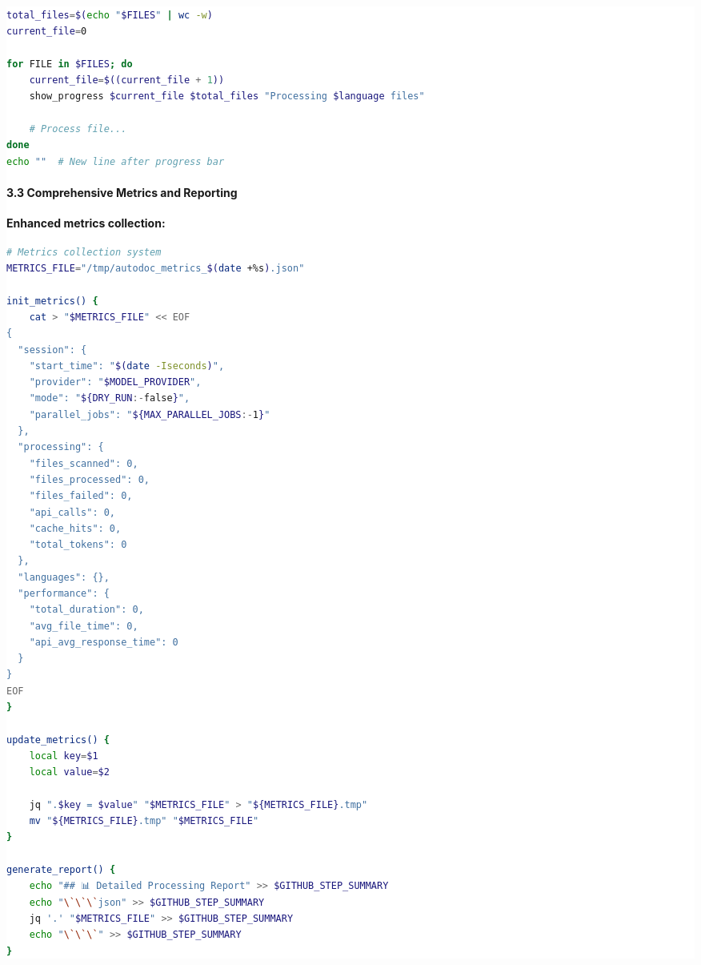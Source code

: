 ```bash
total_files=$(echo "$FILES" | wc -w)
current_file=0

for FILE in $FILES; do
    current_file=$((current_file + 1))
    show_progress $current_file $total_files "Processing $language files"
    
    # Process file...
done
echo ""  # New line after progress bar
```

#### 3.3 Comprehensive Metrics and Reporting

**Enhanced metrics collection:**

```bash
# Metrics collection system
METRICS_FILE="/tmp/autodoc_metrics_$(date +%s).json"

init_metrics() {
    cat > "$METRICS_FILE" << EOF
{
  "session": {
    "start_time": "$(date -Iseconds)",
    "provider": "$MODEL_PROVIDER",
    "mode": "${DRY_RUN:-false}",
    "parallel_jobs": "${MAX_PARALLEL_JOBS:-1}"
  },
  "processing": {
    "files_scanned": 0,
    "files_processed": 0,
    "files_failed": 0,
    "api_calls": 0,
    "cache_hits": 0,
    "total_tokens": 0
  },
  "languages": {},
  "performance": {
    "total_duration": 0,
    "avg_file_time": 0,
    "api_avg_response_time": 0
  }
}
EOF
}

update_metrics() {
    local key=$1
    local value=$2
    
    jq ".$key = $value" "$METRICS_FILE" > "${METRICS_FILE}.tmp"
    mv "${METRICS_FILE}.tmp" "$METRICS_FILE"
}

generate_report() {
    echo "## 📊 Detailed Processing Report" >> $GITHUB_STEP_SUMMARY
    echo "\`\`\`json" >> $GITHUB_STEP_SUMMARY
    jq '.' "$METRICS_FILE" >> $GITHUB_STEP_SUMMARY
    echo "\`\`\`" >> $GITHUB_STEP_SUMMARY
}
```
